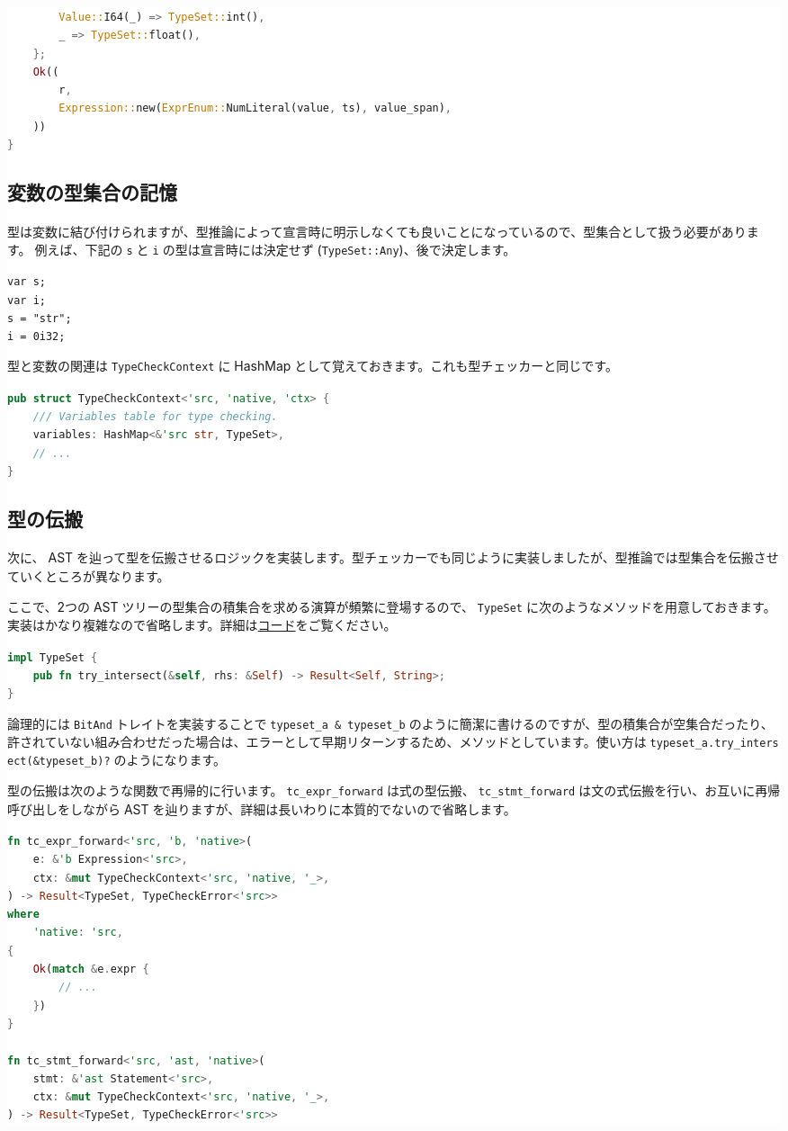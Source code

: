 ```rust
        Value::I64(_) => TypeSet::int(),
        _ => TypeSet::float(),
    };
    Ok((
        r,
        Expression::new(ExprEnum::NumLiteral(value, ts), value_span),
    ))
}
```

## 変数の型集合の記憶

型は変数に結び付けられますが、型推論によって宣言時に明示しなくても良いことになっているので、型集合として扱う必要があります。
例えば、下記の `s` と `i` の型は宣言時には決定せず (`TypeSet::Any`)、後で決定します。

```
var s;
var i;
s = "str";
i = 0i32;
```

型と変数の関連は `TypeCheckContext` に HashMap として覚えておきます。これも型チェッカーと同じです。

```rust
pub struct TypeCheckContext<'src, 'native, 'ctx> {
    /// Variables table for type checking.
    variables: HashMap<&'src str, TypeSet>,
    // ...
}
```

## 型の伝搬

次に、 AST を辿って型を伝搬させるロジックを実装します。型チェッカーでも同じように実装しましたが、型推論では型集合を伝搬させていくところが異なります。

ここで、2つの AST ツリーの型集合の積集合を求める演算が頻繁に登場するので、 `TypeSet` に次のようなメソッドを用意しておきます。実装はかなり複雑なので省略します。詳細は[コード](https://github.com/msakuta/mascal/blob/master/parser/src/type_set.rs)をご覧ください。

```rust
impl TypeSet {
    pub fn try_intersect(&self, rhs: &Self) -> Result<Self, String>;
}
```

論理的には `BitAnd` トレイトを実装することで `typeset_a & typeset_b` のように簡潔に書けるのですが、型の積集合が空集合だったり、許されていない組み合わせだった場合は、エラーとして早期リターンするため、メソッドとしています。使い方は `typeset_a.try_intersect(&typeset_b)?` のようになります。

型の伝搬は次のような関数で再帰的に行います。 `tc_expr_forward` は式の型伝搬、 `tc_stmt_forward` は文の式伝搬を行い、お互いに再帰呼び出しをしながら AST を辿りますが、詳細は長いわりに本質的でないので省略します。

```rust
fn tc_expr_forward<'src, 'b, 'native>(
    e: &'b Expression<'src>,
    ctx: &mut TypeCheckContext<'src, 'native, '_>,
) -> Result<TypeSet, TypeCheckError<'src>>
where
    'native: 'src,
{
    Ok(match &e.expr {
        // ...
    })
}

fn tc_stmt_forward<'src, 'ast, 'native>(
    stmt: &'ast Statement<'src>,
    ctx: &mut TypeCheckContext<'src, 'native, '_>,
) -> Result<TypeSet, TypeCheckError<'src>>
```